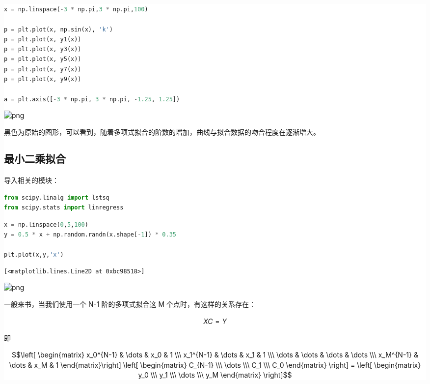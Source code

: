 
```python
x = np.linspace(-3 * np.pi,3 * np.pi,100)

p = plt.plot(x, np.sin(x), 'k')
p = plt.plot(x, y1(x))
p = plt.plot(x, y3(x))
p = plt.plot(x, y5(x))
p = plt.plot(x, y7(x))
p = plt.plot(x, y9(x))

a = plt.axis([-3 * np.pi, 3 * np.pi, -1.25, 1.25])
```


![png](output_26_0.png)


黑色为原始的图形，可以看到，随着多项式拟合的阶数的增加，曲线与拟合数据的吻合程度在逐渐增大。

## 最小二乘拟合

导入相关的模块：


```python
from scipy.linalg import lstsq
from scipy.stats import linregress
```


```python
x = np.linspace(0,5,100)
y = 0.5 * x + np.random.randn(x.shape[-1]) * 0.35

plt.plot(x,y,'x')
```




    [<matplotlib.lines.Line2D at 0xbc98518>]




![png](output_31_1.png)


一般来书，当我们使用一个 N-1 阶的多项式拟合这 M 个点时，有这样的关系存在：

$$XC = Y$$

即

$$\left[ \begin{matrix}
x_0^{N-1} & \dots & x_0 & 1 \\\
x_1^{N-1} & \dots & x_1 & 1 \\\
\dots & \dots & \dots & \dots \\\
x_M^{N-1} & \dots & x_M & 1
\end{matrix}\right] 
\left[ \begin{matrix} C_{N-1} \\\ \dots \\\ C_1 \\\ C_0 \end{matrix} \right] =
\left[ \begin{matrix} y_0 \\\ y_1 \\\ \dots \\\ y_M \end{matrix} \right]$$
